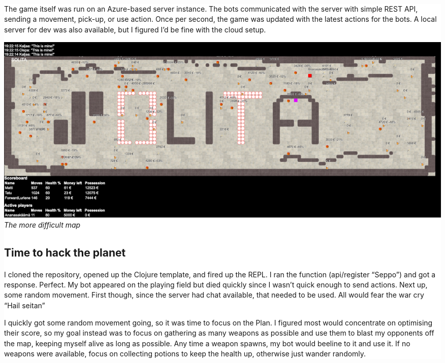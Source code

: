 The game itself was run on an Azure-based server instance. The bots communicated with the server with simple REST API, sending a movement, pick-up, or use action. Once per second, the game was updated with the latest actions for the bots. A local server for dev was also available, but I figured I’d be fine with the cloud setup.

[![The difficult map](/img/code-camp-2023-oulu/thumb-solita-map.png)](/img/code-camp-2023-oulu/full/solita-map.png)
*The more difficult map*

## Time to hack the planet

I cloned the repository, opened up the Clojure template, and fired up the REPL. I ran the function (api/register “Seppo”) and got a response. Perfect. My bot appeared on the playing field but died quickly since I wasn’t quick enough to send actions. Next up, some random movement. First though, since the server had chat available, that needed to be used. All would fear the war cry “Hail seitan”

I quickly got some random movement going, so it was time to focus on the Plan. I figured most would concentrate on optimising their score, so my goal instead was to focus on gathering as many weapons as possible and use them to blast my opponents off the map, keeping myself alive as long as possible. Any time a weapon spawns, my bot would beeline to it and use it. If no weapons were available, focus on collecting potions to keep the health up, otherwise just wander randomly.
